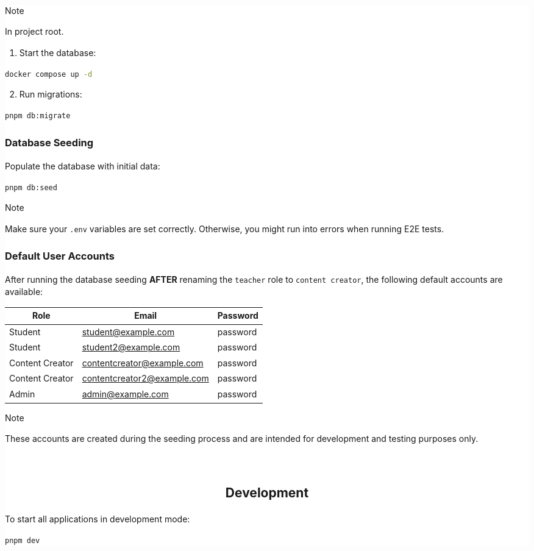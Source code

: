 > [!NOTE]
> In project root.

1. Start the database:

```bash
docker compose up -d
```

2. Run migrations:

```bash
pnpm db:migrate
```

### Database Seeding

Populate the database with initial data:

```bash
pnpm db:seed
```

> [!NOTE]
> Make sure your `.env` variables are set correctly. Otherwise, you might run into errors when running E2E tests.

### Default User Accounts

After running the database seeding **AFTER** renaming the `teacher` role to `content creator`, the following default accounts are available:

| Role            | Email                       | Password |
| --------------- | --------------------------- | -------- |
| Student         | student@example.com         | password |
| Student         | student2@example.com        | password |
| Content Creator | contentcreator@example.com  | password |
| Content Creator | contentcreator2@example.com | password |
| Admin           | admin@example.com           | password |

> [!NOTE]
> These accounts are created during the seeding process and are intended for development and testing purposes only.

</br>
<div align="center">

## Development

</div>

To start all applications in development mode:

```bash
pnpm dev
```
